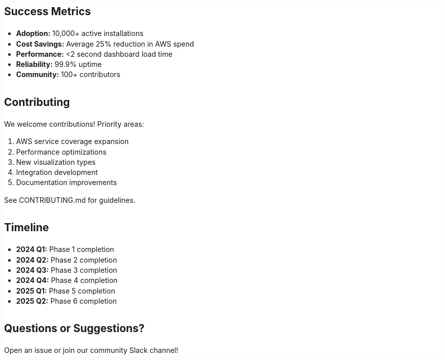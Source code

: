 ## Success Metrics
- **Adoption:** 10,000+ active installations
- **Cost Savings:** Average 25% reduction in AWS spend
- **Performance:** <2 second dashboard load time
- **Reliability:** 99.9% uptime
- **Community:** 100+ contributors

## Contributing
We welcome contributions! Priority areas:
1. AWS service coverage expansion
2. Performance optimizations
3. New visualization types
4. Integration development
5. Documentation improvements

See CONTRIBUTING.md for guidelines.

## Timeline
- **2024 Q1:** Phase 1 completion
- **2024 Q2:** Phase 2 completion
- **2024 Q3:** Phase 3 completion
- **2024 Q4:** Phase 4 completion
- **2025 Q1:** Phase 5 completion
- **2025 Q2:** Phase 6 completion

## Questions or Suggestions?
Open an issue or join our community Slack channel!